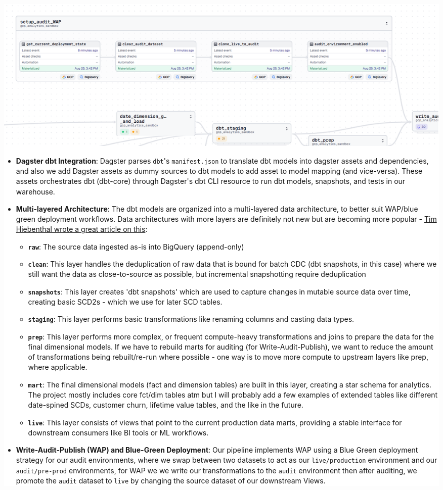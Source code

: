 ![wap_setup_image](/images/transformation_img.png) 

- **Dagster dbt Integration**: Dagster parses `dbt`'s `manifest.json` to translate dbt models into dagster assets and dependencies, and also we add Dagster assets as dummy sources to dbt models to add asset to model mapping (and vice-versa). These assets orchestrates dbt (dbt-core) through Dagster's dbt CLI resource to run dbt models, snapshots, and tests in our warehouse.

- **Multi-layered Architecture**: The dbt models are organized into a multi-layered data architecture, to better suit WAP/blue green deployment workflows. Data architectures with more layers are definitely not new but are becoming more popular - [Tim Hiebenthal wrote a great article on this](https://open.substack.com/pub/handsondata/p/how-to-structure-your-data-transformations?utm_campaign=post&utm_medium=web):
  
    - **`raw`**: The source data ingested as-is into BigQuery (append-only)

    - **`clean`**: This layer handles the deduplication of raw data that is bound for batch CDC (dbt snapshots, in this case) where we still want the data as close-to-source as possible, but incremental snapshotting require deduplication

    - **`snapshots`**: This layer creates 'dbt snapshots' which are used to capture changes in mutable source data over time, creating basic SCD2s - which we use for later SCD tables.

    - **`staging`**: This layer performs basic transformations like renaming columns and casting data types.

    - **`prep`**: This layer performs more complex, or frequent compute-heavy transformations and joins to prepare the data for the final dimensional models. If we have to rebuild marts for auditing (for Write-Audit-Publish), we want to reduce the amount of transformations being rebuilt/re-run where possible - one way is to move more compute to upstream layers like prep, where applicable.

    - **`mart`**: The final dimensional models (fact and dimension tables) are built in this layer, creating a star schema for analytics. The project mostly includes core fct/dim tables atm but I will probably add a few examples of extended tables like different date-spined SCDs, customer churn, lifetime value tables, and the like in the future.

    - **`live`**: This layer consists of views that point to the current production data marts, providing a stable interface for downstream consumers like BI tools or ML workflows.

- **Write-Audit-Publish (WAP) and Blue-Green Deployment**: Our pipeline implements WAP using a Blue Green deployment strategy for our audit environments, where we swap between two datasets to act as our `live/production` environment and our `audit/pre-prod` environments, for WAP we we write our transformations to the `audit` environment then after auditing, we promote the `audit` dataset to `live` by changing the source dataset of our downstream Views.
